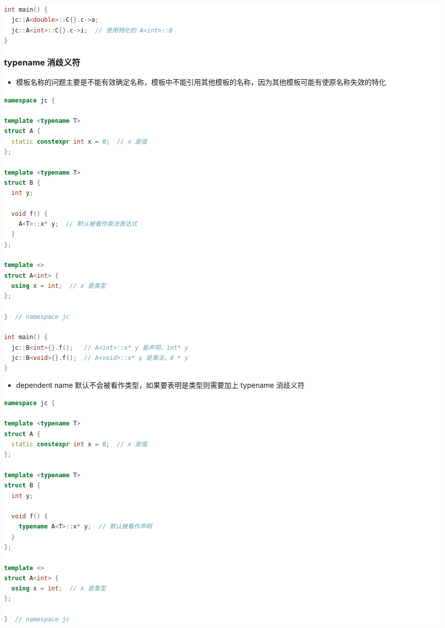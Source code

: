 ```cpp
int main() {
  jc::A<double>::C{}.c->a;
  jc::A<int>::C{}.c->i;  // 使用特化的 A<int>::B
}
```

### typename 消歧义符

* 模板名称的问题主要是不能有效确定名称，模板中不能引用其他模板的名称，因为其他模板可能有使原名称失效的特化

```cpp
namespace jc {

template <typename T>
struct A {
  static constexpr int x = 0;  // x 是值
};

template <typename T>
struct B {
  int y;

  void f() {
    A<T>::x* y;  // 默认被看作乘法表达式
  }
};

template <>
struct A<int> {
  using x = int;  // x 是类型
};

}  // namespace jc

int main() {
  jc::B<int>{}.f();   // A<int>::x* y 是声明，int* y
  jc::B<void>{}.f();  // A<void>::x* y 是乘法，0 * y
}
```

* dependent name 默认不会被看作类型，如果要表明是类型则需要加上 typename 消歧义符

```cpp
namespace jc {

template <typename T>
struct A {
  static constexpr int x = 0;  // x 是值
};

template <typename T>
struct B {
  int y;

  void f() {
    typename A<T>::x* y;  // 默认被看作声明
  }
};

template <>
struct A<int> {
  using x = int;  // x 是类型
};

}  // namespace jc
```